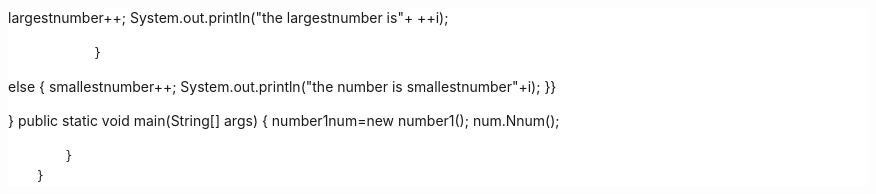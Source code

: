 largestnumber++;
System.out.println("the largestnumber is"+ ++i);

                }
else
                 {
smallestnumber++;
System.out.println("the number is smallestnumber"+i);
            }}

  }
public static void main(String[] args)
           {
number1num=new number1();
num.Nnum();

            }
        }

















